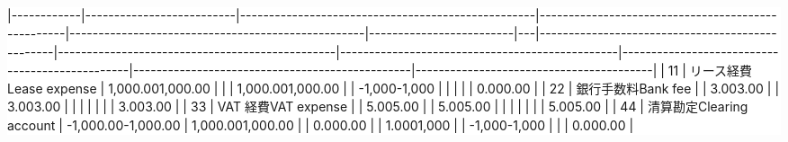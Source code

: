 |------------|--------------------------|---------------------------------------------------|---------------------------------------------------|---------------------------------------------------|-------------------------|---|-------------------------------------------------|------------------------------------------------|------------------------------------------------|------------------------------------------------|------------------------------------------------|-----------------------------------------|
| <span data-ttu-id="db4f9-551">1</span><span class="sxs-lookup"><span data-stu-id="db4f9-551">1</span></span>          | <span data-ttu-id="db4f9-552">リース経費</span><span class="sxs-lookup"><span data-stu-id="db4f9-552">Lease expense</span></span>            | <span data-ttu-id="db4f9-553">1,000\.00</span><span class="sxs-lookup"><span data-stu-id="db4f9-553">1,000\.00</span></span>                                         |                                                   |                                                   | <span data-ttu-id="db4f9-554">1,000\.00</span><span class="sxs-lookup"><span data-stu-id="db4f9-554">1,000\.00</span></span>               |   | <span data-ttu-id="db4f9-555">\-1,000</span><span class="sxs-lookup"><span data-stu-id="db4f9-555">\-1,000</span></span>                                         |                                                |                                                |                                                |                                                | <span data-ttu-id="db4f9-556">0\.00</span><span class="sxs-lookup"><span data-stu-id="db4f9-556">0\.00</span></span>                                   |
| <span data-ttu-id="db4f9-557">2</span><span class="sxs-lookup"><span data-stu-id="db4f9-557">2</span></span>          | <span data-ttu-id="db4f9-558">銀行手数料</span><span class="sxs-lookup"><span data-stu-id="db4f9-558">Bank fee</span></span>                 |                                                   | <span data-ttu-id="db4f9-559">3\.00</span><span class="sxs-lookup"><span data-stu-id="db4f9-559">3\.00</span></span>                                             |                                                   | <span data-ttu-id="db4f9-560">3\.00</span><span class="sxs-lookup"><span data-stu-id="db4f9-560">3\.00</span></span>                   |   |                                                 |                                                |                                                |                                                |                                                | <span data-ttu-id="db4f9-561">3\.00</span><span class="sxs-lookup"><span data-stu-id="db4f9-561">3\.00</span></span>                                   |
| <span data-ttu-id="db4f9-562">3</span><span class="sxs-lookup"><span data-stu-id="db4f9-562">3</span></span>          | <span data-ttu-id="db4f9-563">VAT 経費</span><span class="sxs-lookup"><span data-stu-id="db4f9-563">VAT expense</span></span>              |                                                   | <span data-ttu-id="db4f9-564">5\.00</span><span class="sxs-lookup"><span data-stu-id="db4f9-564">5\.00</span></span>                                             |                                                   | <span data-ttu-id="db4f9-565">5\.00</span><span class="sxs-lookup"><span data-stu-id="db4f9-565">5\.00</span></span>                   |   |                                                 |                                                |                                                |                                                |                                                | <span data-ttu-id="db4f9-566">5\.00</span><span class="sxs-lookup"><span data-stu-id="db4f9-566">5\.00</span></span>                                   |
| <span data-ttu-id="db4f9-567">4</span><span class="sxs-lookup"><span data-stu-id="db4f9-567">4</span></span>          | <span data-ttu-id="db4f9-568">清算勘定</span><span class="sxs-lookup"><span data-stu-id="db4f9-568">Clearing account</span></span>         | <span data-ttu-id="db4f9-569">\-1,000\.00</span><span class="sxs-lookup"><span data-stu-id="db4f9-569">\-1,000\.00</span></span>                                       | <span data-ttu-id="db4f9-570">1,000\.00</span><span class="sxs-lookup"><span data-stu-id="db4f9-570">1,000\.00</span></span>                                         |                                                   | <span data-ttu-id="db4f9-571">0\.00</span><span class="sxs-lookup"><span data-stu-id="db4f9-571">0\.00</span></span>                   |   | <span data-ttu-id="db4f9-572">1.000</span><span class="sxs-lookup"><span data-stu-id="db4f9-572">1,000</span></span>                                           |                                                | <span data-ttu-id="db4f9-573">\-1,000</span><span class="sxs-lookup"><span data-stu-id="db4f9-573">\-1,000</span></span>                                        |                                                |                                                | <span data-ttu-id="db4f9-574">0\.00</span><span class="sxs-lookup"><span data-stu-id="db4f9-574">0\.00</span></span>                                   |